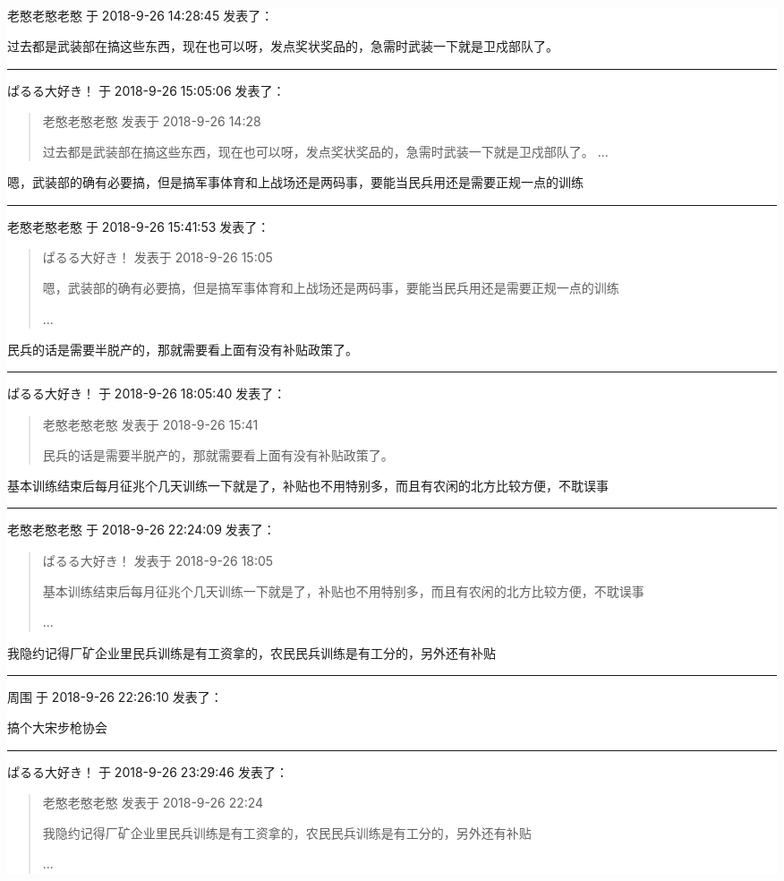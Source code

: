 老憨老憨老憨 于 2018-9-26 14:28:45 发表了：

过去都是武装部在搞这些东西，现在也可以呀，发点奖状奖品的，急需时武装一下就是卫戍部队了。

---

ぱるる大好き！ 于 2018-9-26 15:05:06 发表了：

> 老憨老憨老憨 发表于 2018-9-26 14:28
>
> 过去都是武装部在搞这些东西，现在也可以呀，发点奖状奖品的，急需时武装一下就是卫戍部队了。 ...

嗯，武装部的确有必要搞，但是搞军事体育和上战场还是两码事，要能当民兵用还是需要正规一点的训练

---

老憨老憨老憨 于 2018-9-26 15:41:53 发表了：

> ぱるる大好き！ 发表于 2018-9-26 15:05
>
> 嗯，武装部的确有必要搞，但是搞军事体育和上战场还是两码事，要能当民兵用还是需要正规一点的训练
>
> ...

民兵的话是需要半脱产的，那就需要看上面有没有补贴政策了。

---

ぱるる大好き！ 于 2018-9-26 18:05:40 发表了：

> 老憨老憨老憨 发表于 2018-9-26 15:41
>
> 民兵的话是需要半脱产的，那就需要看上面有没有补贴政策了。

基本训练结束后每月征兆个几天训练一下就是了，补贴也不用特别多，而且有农闲的北方比较方便，不耽误事

---

老憨老憨老憨 于 2018-9-26 22:24:09 发表了：

> ぱるる大好き！ 发表于 2018-9-26 18:05
>
> 基本训练结束后每月征兆个几天训练一下就是了，补贴也不用特别多，而且有农闲的北方比较方便，不耽误事
>
> ...

我隐约记得厂矿企业里民兵训练是有工资拿的，农民民兵训练是有工分的，另外还有补贴

---

周围 于 2018-9-26 22:26:10 发表了：

搞个大宋步枪协会

---

ぱるる大好き！ 于 2018-9-26 23:29:46 发表了：

> 老憨老憨老憨 发表于 2018-9-26 22:24
>
> 我隐约记得厂矿企业里民兵训练是有工资拿的，农民民兵训练是有工分的，另外还有补贴
>
> ...
